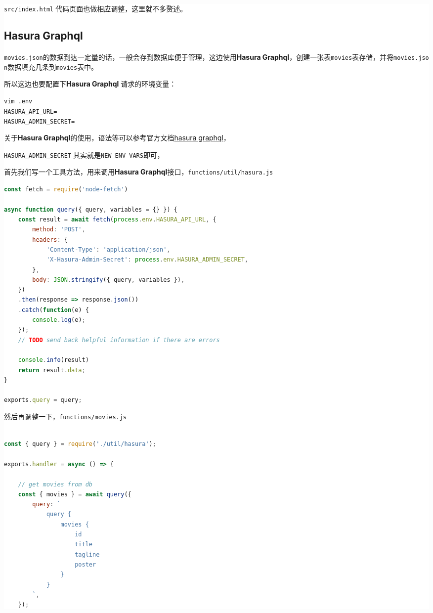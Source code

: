 `src/index.html` 代码页面也做相应调整，这里就不多赘述。

## Hasura Graphql

`movies.json`的数据到达一定量的话，一般会存到数据库便于管理，这边使用**Hasura Graphql**，创建一张表`movies`表存储，并将`movies.json`数据填充几条到`movies`表中。

所以这边也要配置下**Hasura Graphql** 请求的环境变量：

```shell
vim .env
HASURA_API_URL=
HASURA_ADMIN_SECRET=
```

关于**Hasura Graphql**的使用，语法等可以参考官方文档[hasura graphql](https://hasura.io/docs/1.0/graphql/core/index.html)，

`HASURA_ADMIN_SECRET` 其实就是`NEW ENV VARS`即可，

首先我们写一个工具方法，用来调用**Hasura Graphql**接口，`functions/util/hasura.js`

```js
const fetch = require('node-fetch')

async function query({ query, variables = {} }) {
    const result = await fetch(process.env.HASURA_API_URL, {
        method: 'POST',
        headers: {
            'Content-Type': 'application/json',
            'X-Hasura-Admin-Secret': process.env.HASURA_ADMIN_SECRET,
        },
        body: JSON.stringify({ query, variables }),
    })
    .then(response => response.json())
    .catch(function(e) {
        console.log(e);
    });
    // TODO send back helpful information if there are errors

    console.info(result)
    return result.data;
}

exports.query = query;
```

然后再调整一下，`functions/movies.js`

```js

const { query } = require('./util/hasura');

exports.handler = async () => {

    // get movies from db
    const { movies } = await query({
        query: `
            query {
                movies {
                    id
                    title
                    tagline
                    poster
                }
            }
        `,
    });
```
